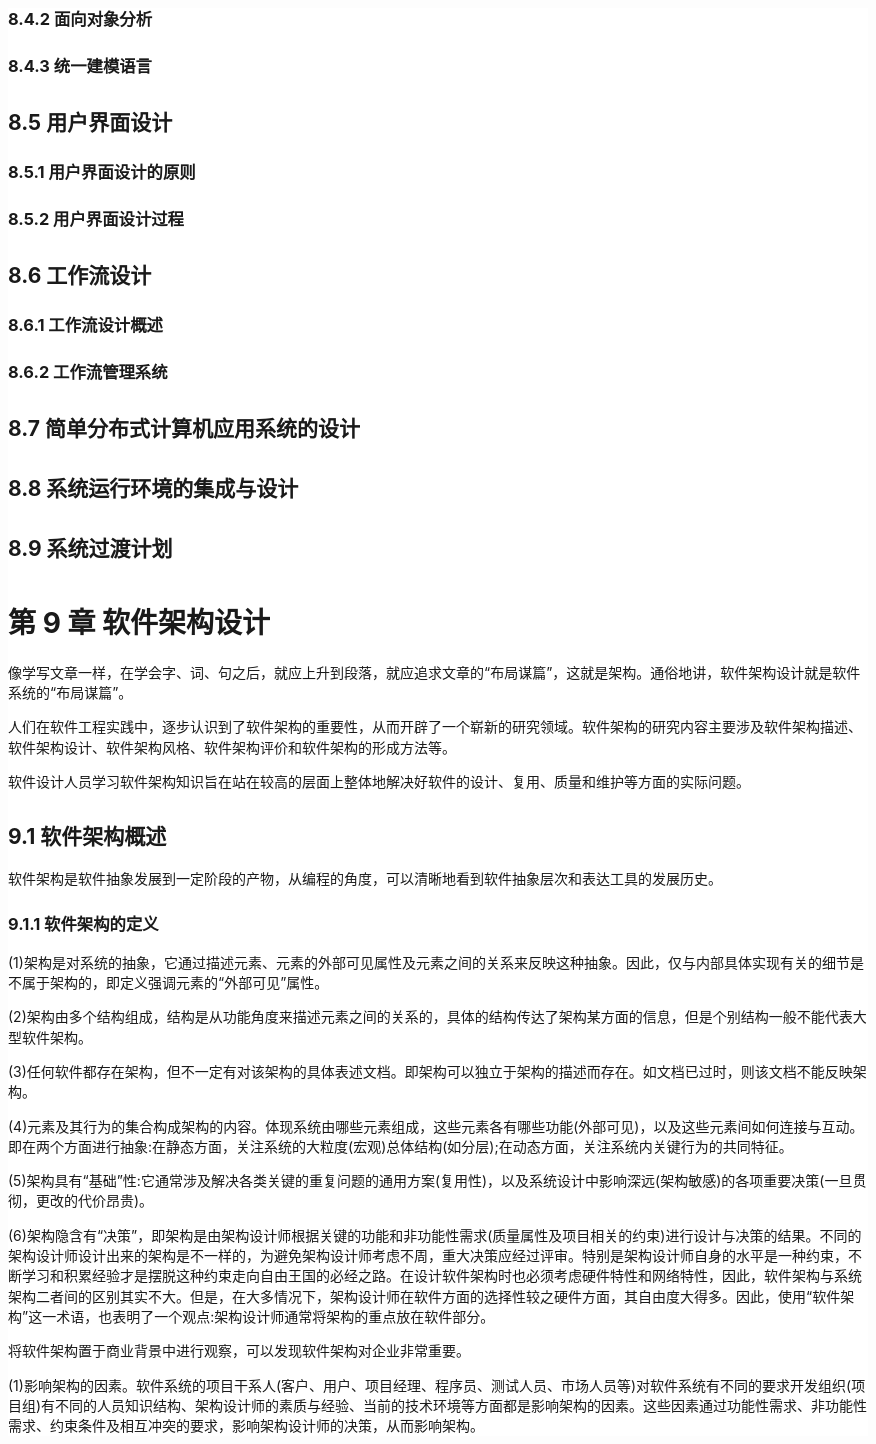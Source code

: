 ### 8.4.2 面向对象分析
### 8.4.3 统一建模语言
## 8.5 用户界面设计
### 8.5.1 用户界面设计的原则
### 8.5.2 用户界面设计过程
## 8.6 工作流设计
### 8.6.1 工作流设计概述
### 8.6.2 工作流管理系统
## 8.7 简单分布式计算机应用系统的设计
## 8.8 系统运行环境的集成与设计
## 8.9 系统过渡计划

# 第 9 章 软件架构设计

像学写文章一样，在学会字、词、句之后，就应上升到段落，就应追求文章的“布局谋篇”，这就是架构。通俗地讲，软件架构设计就是软件系统的“布局谋篇”。

人们在软件工程实践中，逐步认识到了软件架构的重要性，从而开辟了一个崭新的研究领域。软件架构的研究内容主要涉及软件架构描述、软件架构设计、软件架构风格、软件架构评价和软件架构的形成方法等。

软件设计人员学习软件架构知识旨在站在较高的层面上整体地解决好软件的设计、复用、质量和维护等方面的实际问题。

## 9.1 软件架构概述

软件架构是软件抽象发展到一定阶段的产物，从编程的角度，可以清晰地看到软件抽象层次和表达工具的发展历史。

### 9.1.1 软件架构的定义

(1)架构是对系统的抽象，它通过描述元素、元素的外部可见属性及元素之间的关系来反映这种抽象。因此，仅与内部具体实现有关的细节是不属于架构的，即定义强调元素的“外部可见”属性。

(2)架构由多个结构组成，结构是从功能角度来描述元素之间的关系的，具体的结构传达了架构某方面的信息，但是个别结构一般不能代表大型软件架构。

(3)任何软件都存在架构，但不一定有对该架构的具体表述文档。即架构可以独立于架构的描述而存在。如文档已过时，则该文档不能反映架构。

(4)元素及其行为的集合构成架构的内容。体现系统由哪些元素组成，这些元素各有哪些功能(外部可见)，以及这些元素间如何连接与互动。即在两个方面进行抽象:在静态方面，关注系统的大粒度(宏观)总体结构(如分层);在动态方面，关注系统内关键行为的共同特征。

(5)架构具有“基础”性:它通常涉及解决各类关键的重复问题的通用方案(复用性)，以及系统设计中影响深远(架构敏感)的各项重要决策(一旦贯彻，更改的代价昂贵)。

(6)架构隐含有“决策”，即架构是由架构设计师根据关键的功能和非功能性需求(质量属性及项目相关的约束)进行设计与决策的结果。不同的架构设计师设计出来的架构是不一样的，为避免架构设计师考虑不周，重大决策应经过评审。特别是架构设计师自身的水平是一种约束，不断学习和积累经验才是摆脱这种约束走向自由王国的必经之路。在设计软件架构时也必须考虑硬件特性和网络特性，因此，软件架构与系统架构二者间的区别其实不大。但是，在大多情况下，架构设计师在软件方面的选择性较之硬件方面，其自由度大得多。因此，使用“软件架构”这一术语，也表明了一个观点:架构设计师通常将架构的重点放在软件部分。

将软件架构置于商业背景中进行观察，可以发现软件架构对企业非常重要。

(1)影响架构的因素。软件系统的项目干系人(客户、用户、项目经理、程序员、测试人员、市场人员等)对软件系统有不同的要求开发组织(项目组)有不同的人员知识结构、架构设计师的素质与经验、当前的技术环境等方面都是影响架构的因素。这些因素通过功能性需求、非功能性需求、约束条件及相互冲突的要求，影响架构设计师的决策，从而影响架构。
